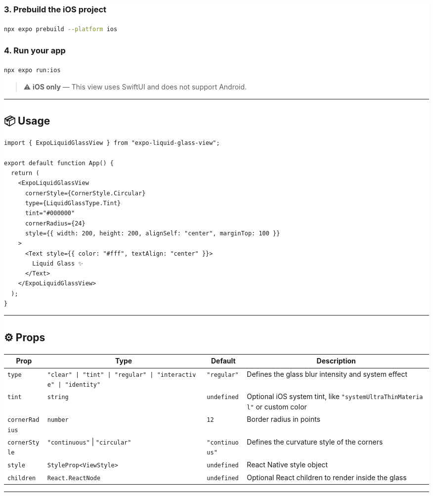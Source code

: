 ### 3. Prebuild the iOS project

```bash
npx expo prebuild --platform ios
```

### 4. Run your app

```bash
npx expo run:ios
```

> ⚠️ **iOS only** — This view uses SwiftUI and does not support Android.

---

## 📦 Usage

```tsx
import { ExpoLiquidGlassView } from "expo-liquid-glass-view";

export default function App() {
  return (
    <ExpoLiquidGlassView
      cornerStyle={CornerStyle.Circular}
      type={LiquidGlassType.Tint}
      tint="#000000"
      cornerRadius={24}
      style={{ width: 200, height: 200, alignSelf: "center", marginTop: 100 }}
    >
      <Text style={{ color: "#fff", textAlign: "center" }}>
        Liquid Glass ✨
      </Text>
    </ExpoLiquidGlassView>
  );
}
```

---

## ⚙️ Props

| Prop           | Type                                                            | Default        | Description                                                                |
| -------------- | --------------------------------------------------------------- | -------------- | -------------------------------------------------------------------------- |
| `type`         | `"clear" \| "tint" \| "regular" \| "interactive" \| "identity"` | `"regular"`    | Defines the glass blur intensity and system effect                         |
| `tint`         | `string`                                                        | `undefined`    | Optional iOS system tint, like `"systemUltraThinMaterial"` or custom color |
| `cornerRadius` | `number`                                                        | `12`           | Border radius in points                                                    |
| `cornerStyle`  | `"continuous"` \| `"circular"`                                  | `"continuous"` | Defines the curvature style of the corners                                 |
| `style`        | `StyleProp<ViewStyle>`                                          | `undefined`    | React Native style object                                                  |
| `children`     | `React.ReactNode`                                               | `undefined`    | Optional React children to render inside the glass                         |

---